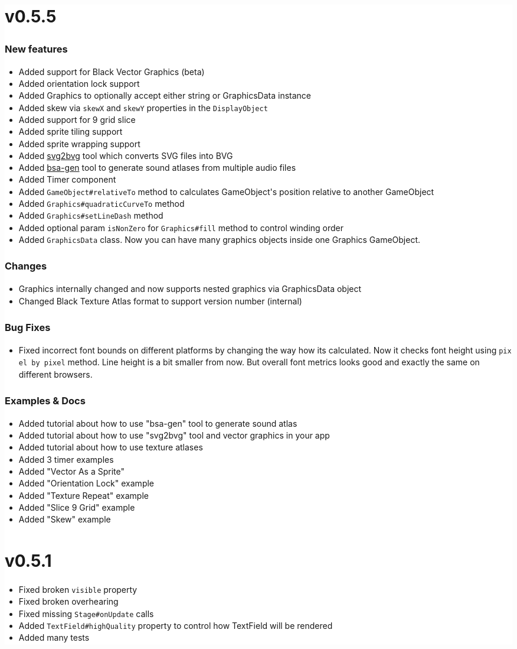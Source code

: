 # v0.5.5
### New features
- Added support for Black Vector Graphics (beta)
- Added orientation lock support
- Added Graphics to optionally accept either string or GraphicsData instance
- Added skew via `skewX` and `skewY` properties in the `DisplayObject`
- Added support for 9 grid slice
- Added sprite tiling support
- Added sprite wrapping support
- Added [svg2bvg](https://github.com/MassiveHeights/svg2bvg) tool which converts SVG files into BVG
- Added [bsa-gen](https://github.com/MassiveHeights/bsa-gen) tool to generate sound atlases from multiple audio files
- Added Timer component
- Added `GameObject#relativeTo` method to calculates GameObject's position relative to another GameObject
- Added `Graphics#quadraticCurveTo` method
- Added `Graphics#setLineDash` method
- Added optional param `isNonZero` for `Graphics#fill` method to control winding order
- Added `GraphicsData` class. Now you can have many graphics objects inside one Graphics GameObject.

### Changes
- Graphics internally changed and now supports nested graphics via GraphicsData object
- Changed Black Texture Atlas format to support version number (internal)

### Bug Fixes
- Fixed incorrect font bounds on different platforms by changing the way how its calculated. Now it checks font height using `pixel by pixel` method. Line height is a bit smaller from now. But overall font metrics looks good and exactly the same on different browsers.

### Examples & Docs
- Added tutorial about how to use "bsa-gen" tool to generate sound atlas
- Added tutorial about how to use "svg2bvg" tool and vector graphics in your app
- Added tutorial about how to use texture atlases
- Added 3 timer examples
- Added "Vector As a Sprite"
- Added "Orientation Lock" example
- Added "Texture Repeat" example
- Added "Slice 9 Grid" example
- Added "Skew" example

# v0.5.1
- Fixed broken `visible` property
- Fixed broken overhearing
- Fixed missing `Stage#onUpdate` calls
- Added `TextField#highQuality` property to control how TextField will be rendered
- Added many tests
